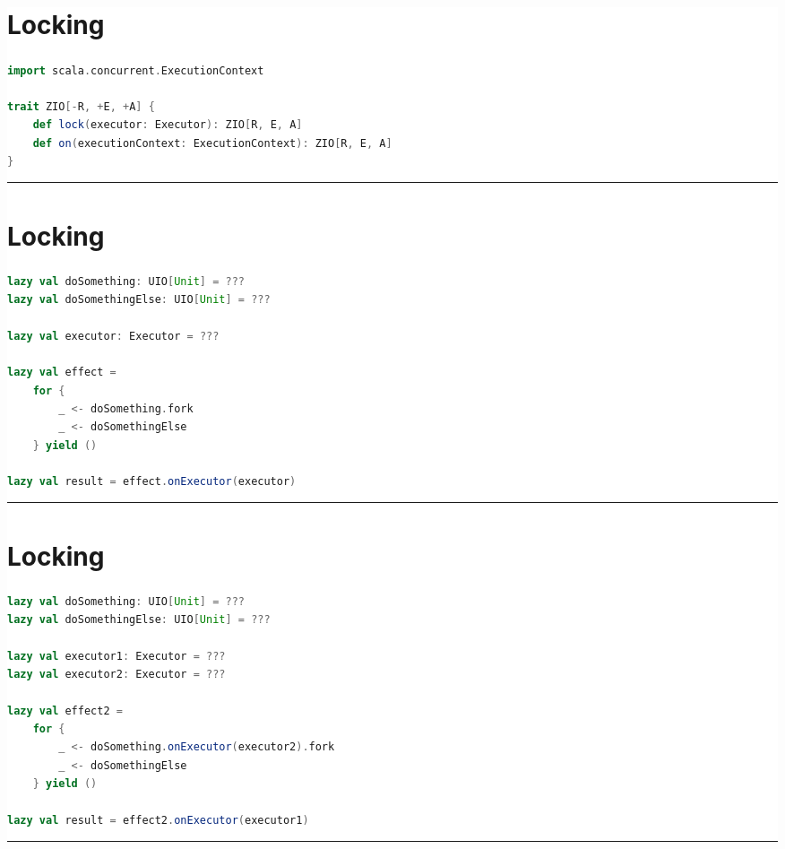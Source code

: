 
# Locking

```scala
import scala.concurrent.ExecutionContext

trait ZIO[-R, +E, +A] {
    def lock(executor: Executor): ZIO[R, E, A]
    def on(executionContext: ExecutionContext): ZIO[R, E, A]
}
```

---

# Locking

```scala
lazy val doSomething: UIO[Unit] = ???
lazy val doSomethingElse: UIO[Unit] = ???

lazy val executor: Executor = ???

lazy val effect =
    for {
        _ <- doSomething.fork
        _ <- doSomethingElse
    } yield ()

lazy val result = effect.onExecutor(executor)
```

---

# Locking

```scala
lazy val doSomething: UIO[Unit] = ???
lazy val doSomethingElse: UIO[Unit] = ???

lazy val executor1: Executor = ???
lazy val executor2: Executor = ???

lazy val effect2 =
    for {
        _ <- doSomething.onExecutor(executor2).fork
        _ <- doSomethingElse
    } yield ()

lazy val result = effect2.onExecutor(executor1)
```

---